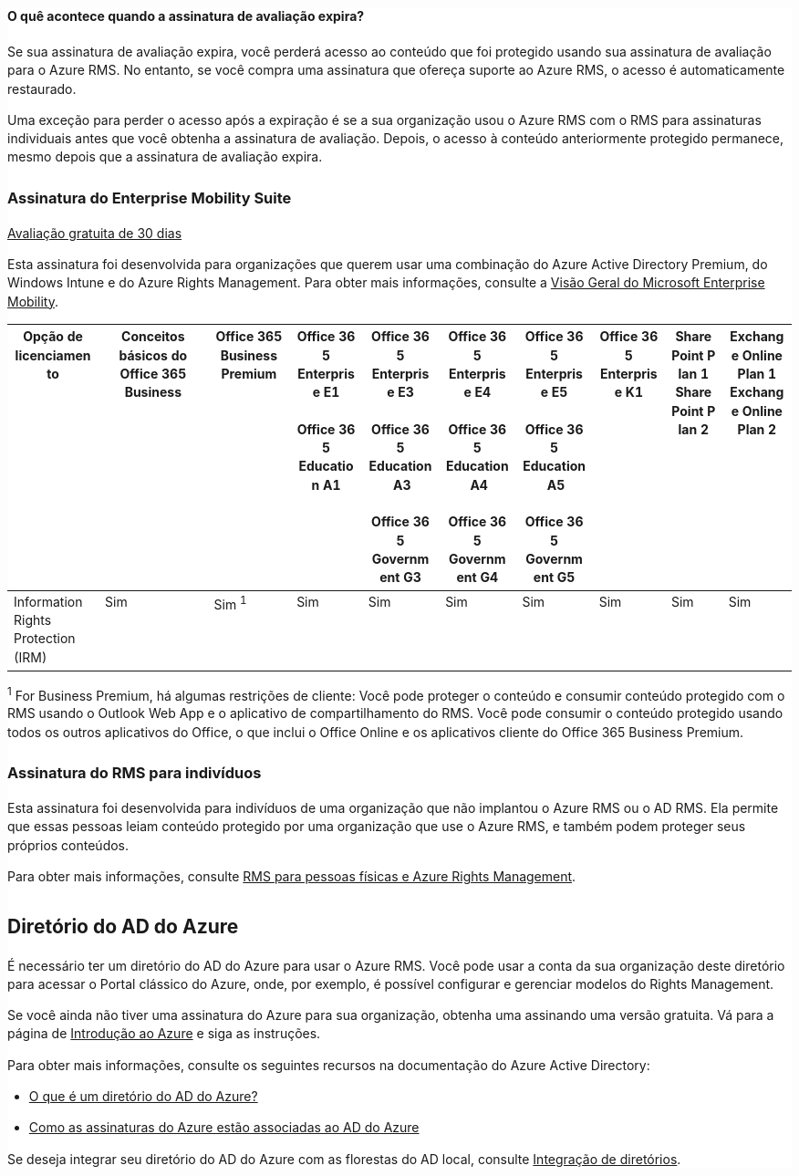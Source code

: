 #### <a name="BKMK_TrialExpiryBehavior"></a>O quê acontece quando a assinatura de avaliação expira?
Se sua assinatura de avaliação expira, você perderá acesso ao conteúdo que foi protegido usando sua assinatura de avaliação para o Azure RMS. No entanto, se você compra uma assinatura que ofereça suporte ao Azure RMS, o acesso é automaticamente restaurado.

Uma exceção para perder o acesso após a expiração é se a sua organização usou o Azure RMS com o RMS para assinaturas individuais antes que você obtenha a assinatura de avaliação. Depois, o acesso à conteúdo anteriormente protegido permanece, mesmo depois que a assinatura de avaliação expira.

### Assinatura do Enterprise Mobility Suite
[Avaliação gratuita de 30 dias](http://go.microsoft.com/fwlink/?LinkId=615385)

Esta assinatura foi desenvolvida para organizações que querem usar uma combinação do Azure Active Directory Premium, do Windows Intune e do Azure Rights Management. Para obter mais informações, consulte a [Visão Geral do Microsoft Enterprise Mobility](http://go.microsoft.com/fwlink/?LinkId=615386).

|Opção de licenciamento|Conceitos básicos do Office 365 Business|Office 365 Business Premium|Office 365 Enterprise E1<br /><br />Office 365 Education A1|Office 365 Enterprise E3<br /><br />Office 365 Education A3<br /><br />Office 365 Government G3|Office 365 Enterprise E4<br /><br />Office 365 Education A4<br /><br />Office 365 Government G4|Office 365 Enterprise E5<br /><br />Office 365 Education A5<br /><br />Office 365 Government G5|Office 365 Enterprise K1|SharePoint Plan 1<br />SharePoint Plan 2|Exchange Online Plan 1<br />Exchange Online Plan 2|
|--------------------------|--------------------------------------------|-------------------------------|-------------------------------------------------------|-----------------------------------------------------------------------------------|-----------------------------------------------------------------------------------|-----------------------------------------------------------------------------------|----------------------------|----------------------------------------|--------------------------------------------------|
|Information Rights Protection (IRM)|Sim|Sim <sup>1</sup>|Sim|Sim|Sim|Sim|Sim|Sim|Sim|
<sup>1</sup> For Business Premium, há algumas restrições de cliente: Você pode proteger o conteúdo e consumir conteúdo protegido com o RMS usando o Outlook Web App e o aplicativo de compartilhamento do RMS. Você pode consumir o conteúdo protegido usando todos os outros aplicativos do Office, o que inclui o Office Online e os aplicativos cliente do Office 365 Business Premium.

### Assinatura do RMS para indivíduos
Esta assinatura foi desenvolvida para indivíduos de uma organização que não implantou o Azure RMS ou o AD RMS. Ela permite que essas pessoas leiam conteúdo protegido por uma organização que use o Azure RMS, e também podem proteger seus próprios conteúdos.

Para obter mais informações, consulte [RMS para pessoas físicas e Azure Rights Management](../Topic/RMS_for_Individuals_and_Azure_Rights_Management.md).

## <a name="BKMK_AzureADTenant"></a>Diretório do AD do Azure
É necessário ter um diretório do AD do Azure para usar o Azure RMS. Você pode usar a conta da sua organização deste diretório para acessar o Portal clássico do Azure, onde, por exemplo, é possível configurar e gerenciar modelos do Rights Management.

Se você ainda não tiver uma assinatura do Azure para sua organização, obtenha uma assinando uma versão gratuita. Vá para a página de [Introdução ao Azure](https://account.windowsazure.com/organization) e siga as instruções.

Para obter mais informações, consulte os seguintes recursos na documentação do Azure Active Directory:

-   [O que é um diretório do AD do Azure?](http://msdn.microsoft.com/en-us/library/185da266-58a9-43e6-9c66-2c8f702545c6)

-   [Como as assinaturas do Azure estão associadas ao AD do Azure](http://msdn.microsoft.com/en-us/library/edf05c2e-944a-4da5-a330-dc9dc479f127)

Se deseja integrar seu diretório do AD do Azure com as florestas do AD local, consulte [Integração de diretórios](http://msdn.microsoft.com/en-us/library/bf82bdff-2467-403b-8c1a-0e9eebcf31e8).
